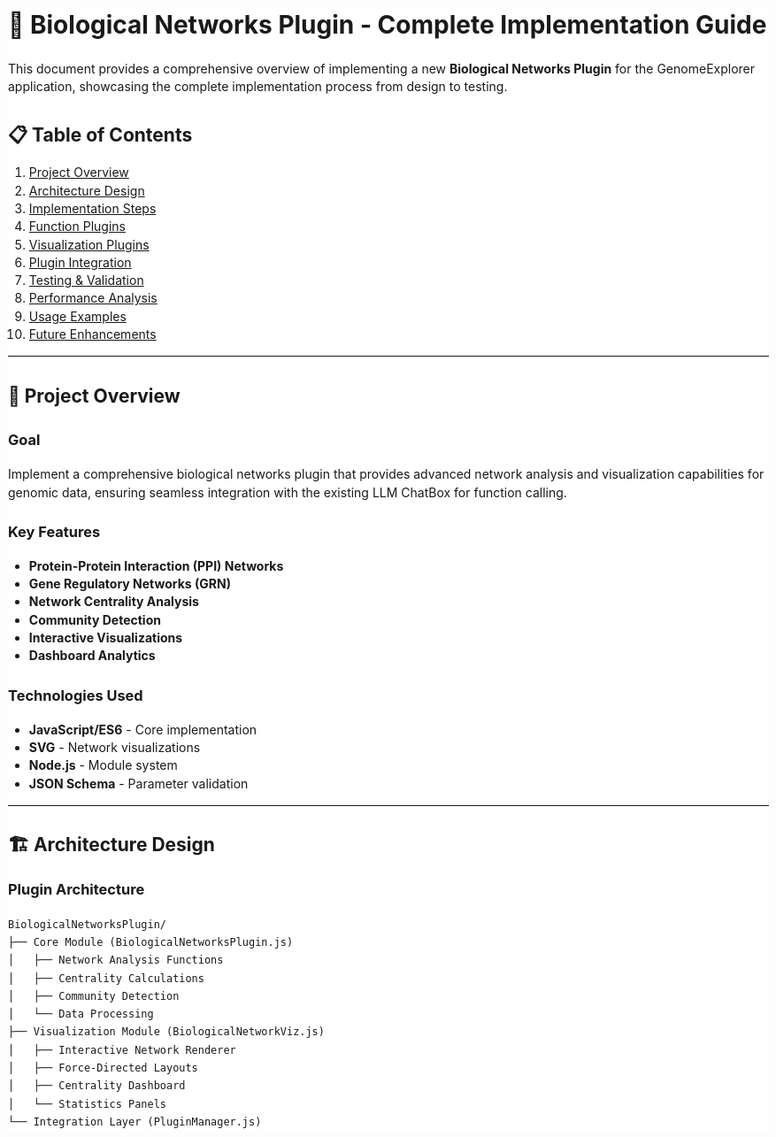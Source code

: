 # 🧬 Biological Networks Plugin - Complete Implementation Guide

This document provides a comprehensive overview of implementing a new **Biological Networks Plugin** for the GenomeExplorer application, showcasing the complete implementation process from design to testing.

## 📋 Table of Contents

1. [Project Overview](#project-overview)
2. [Architecture Design](#architecture-design)
3. [Implementation Steps](#implementation-steps)
4. [Function Plugins](#function-plugins)
5. [Visualization Plugins](#visualization-plugins)
6. [Plugin Integration](#plugin-integration)
7. [Testing & Validation](#testing--validation)
8. [Performance Analysis](#performance-analysis)
9. [Usage Examples](#usage-examples)
10. [Future Enhancements](#future-enhancements)

---

## 🎯 Project Overview

### **Goal**
Implement a comprehensive biological networks plugin that provides advanced network analysis and visualization capabilities for genomic data, ensuring seamless integration with the existing LLM ChatBox for function calling.

### **Key Features**
- **Protein-Protein Interaction (PPI) Networks**
- **Gene Regulatory Networks (GRN)**
- **Network Centrality Analysis**
- **Community Detection**
- **Interactive Visualizations**
- **Dashboard Analytics**

### **Technologies Used**
- **JavaScript/ES6** - Core implementation
- **SVG** - Network visualizations
- **Node.js** - Module system
- **JSON Schema** - Parameter validation

---

## 🏗️ Architecture Design

### **Plugin Architecture**
```
BiologicalNetworksPlugin/
├── Core Module (BiologicalNetworksPlugin.js)
│   ├── Network Analysis Functions
│   ├── Centrality Calculations
│   ├── Community Detection
│   └── Data Processing
├── Visualization Module (BiologicalNetworkViz.js)
│   ├── Interactive Network Renderer
│   ├── Force-Directed Layouts
│   ├── Centrality Dashboard
│   └── Statistics Panels
└── Integration Layer (PluginManager.js)
```